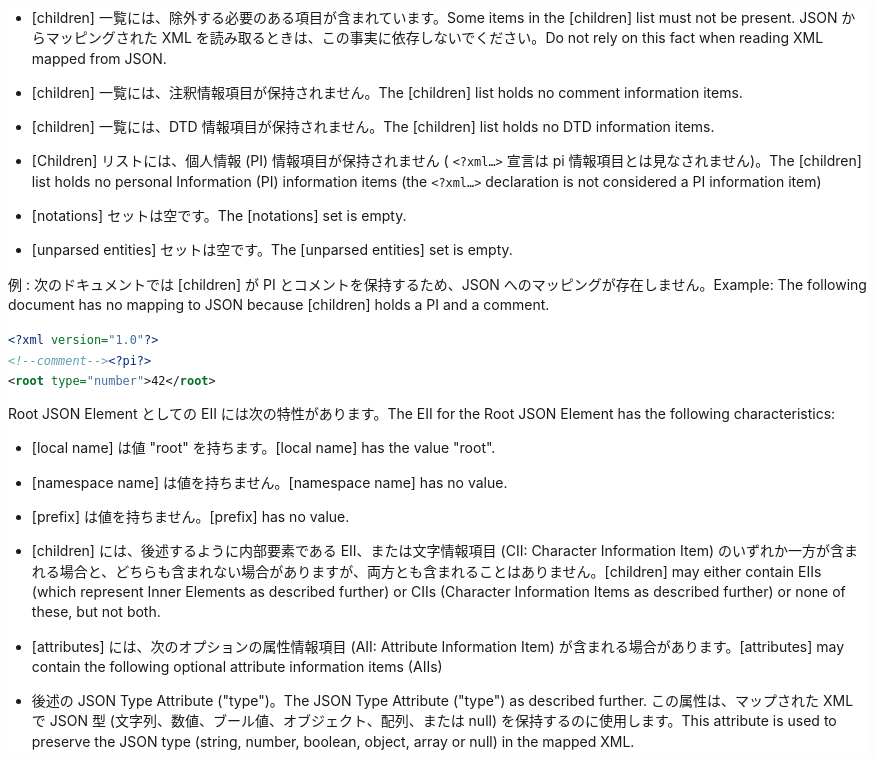 - <span data-ttu-id="c594f-136">[children] 一覧には、除外する必要のある項目が含まれています。</span><span class="sxs-lookup"><span data-stu-id="c594f-136">Some items in the [children] list must not be present.</span></span> <span data-ttu-id="c594f-137">JSON からマッピングされた XML を読み取るときは、この事実に依存しないでください。</span><span class="sxs-lookup"><span data-stu-id="c594f-137">Do not rely on this fact when reading XML mapped from JSON.</span></span>

- <span data-ttu-id="c594f-138">[children] 一覧には、注釈情報項目が保持されません。</span><span class="sxs-lookup"><span data-stu-id="c594f-138">The [children] list holds no comment information items.</span></span>

- <span data-ttu-id="c594f-139">[children] 一覧には、DTD 情報項目が保持されません。</span><span class="sxs-lookup"><span data-stu-id="c594f-139">The [children] list holds no DTD information items.</span></span>

- <span data-ttu-id="c594f-140">[Children] リストには、個人情報 (PI) 情報項目が保持されません ( `<?xml…>` 宣言は pi 情報項目とは見なされません)。</span><span class="sxs-lookup"><span data-stu-id="c594f-140">The [children] list holds no personal Information (PI) information items (the `<?xml…>` declaration is not considered a PI information item)</span></span>

- <span data-ttu-id="c594f-141">[notations] セットは空です。</span><span class="sxs-lookup"><span data-stu-id="c594f-141">The [notations] set is empty.</span></span>

- <span data-ttu-id="c594f-142">[unparsed entities] セットは空です。</span><span class="sxs-lookup"><span data-stu-id="c594f-142">The [unparsed entities] set is empty.</span></span>

<span data-ttu-id="c594f-143">例 : 次のドキュメントでは [children] が PI とコメントを保持するため、JSON へのマッピングが存在しません。</span><span class="sxs-lookup"><span data-stu-id="c594f-143">Example: The following document has no mapping to JSON because [children] holds a PI and a comment.</span></span>

```xml
<?xml version="1.0"?>
<!--comment--><?pi?>
<root type="number">42</root>
```

<span data-ttu-id="c594f-144">Root JSON Element としての EII には次の特性があります。</span><span class="sxs-lookup"><span data-stu-id="c594f-144">The EII for the Root JSON Element has the following characteristics:</span></span>

- <span data-ttu-id="c594f-145">[local name] は値 "root" を持ちます。</span><span class="sxs-lookup"><span data-stu-id="c594f-145">[local name] has the value "root".</span></span>

- <span data-ttu-id="c594f-146">[namespace name] は値を持ちません。</span><span class="sxs-lookup"><span data-stu-id="c594f-146">[namespace name] has no value.</span></span>

- <span data-ttu-id="c594f-147">[prefix] は値を持ちません。</span><span class="sxs-lookup"><span data-stu-id="c594f-147">[prefix] has no value.</span></span>

- <span data-ttu-id="c594f-148">[children] には、後述するように内部要素である EII、または文字情報項目 (CII: Character Information Item) のいずれか一方が含まれる場合と、どちらも含まれない場合がありますが、両方とも含まれることはありません。</span><span class="sxs-lookup"><span data-stu-id="c594f-148">[children] may either contain EIIs (which represent Inner Elements as described further) or CIIs (Character Information Items as described further) or none of these, but not both.</span></span>

- <span data-ttu-id="c594f-149">[attributes] には、次のオプションの属性情報項目 (AII: Attribute Information Item) が含まれる場合があります。</span><span class="sxs-lookup"><span data-stu-id="c594f-149">[attributes] may contain the following optional attribute information items (AIIs)</span></span>

- <span data-ttu-id="c594f-150">後述の JSON Type Attribute ("type")。</span><span class="sxs-lookup"><span data-stu-id="c594f-150">The JSON Type Attribute ("type") as described further.</span></span> <span data-ttu-id="c594f-151">この属性は、マップされた XML で JSON 型 (文字列、数値、ブール値、オブジェクト、配列、または null) を保持するのに使用します。</span><span class="sxs-lookup"><span data-stu-id="c594f-151">This attribute is used to preserve the JSON type (string, number, boolean, object, array or null) in the mapped XML.</span></span>
